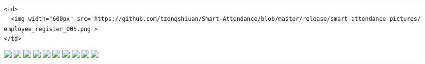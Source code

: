     <td>
      <img width="600px" src="https://github.com/tzongshiuan/Smart-Attendance/blob/master/release/smart_attendance_pictures/employee_register_005.png">
    </td>
  </tr>
  <tr>
    <td>
      <img width="600px" src="https://github.com/tzongshiuan/Smart-Attendance/blob/master/release/smart_attendance_pictures/employee_register_006.png">
    </td>
  </tr>
  <tr>
    <td>
      <img width="600px" src="https://github.com/tzongshiuan/Smart-Attendance/blob/master/release/smart_attendance_pictures/employee_register_007.png">
    </td>
  </tr>
  <tr>
    <td>
      <img width="600px" src="https://github.com/tzongshiuan/Smart-Attendance/blob/master/release/smart_attendance_pictures/employee_register_008.png">
    </td>
  </tr>
  <tr>
    <td>
      <img width="600px" src="https://github.com/tzongshiuan/Smart-Attendance/blob/master/release/smart_attendance_pictures/visitor_register_001.png">
    </td>
  </tr>
  <tr>
    <td>
      <img width="600px" src="https://github.com/tzongshiuan/Smart-Attendance/blob/master/release/smart_attendance_pictures/visitor_register_002.png">
    </td>
  </tr>
  <tr>
    <td>
      <img width="600px" src="https://github.com/tzongshiuan/Smart-Attendance/blob/master/release/smart_attendance_pictures/visitor_register_003.png">
    </td>
  </tr>
  <tr>
    <td>
      <img width="600px" src="https://github.com/tzongshiuan/Smart-Attendance/blob/master/release/smart_attendance_pictures/visitor_register_004.png">
    </td>
  </tr>
  <tr>
    <td>
      <img width="600px" src="https://github.com/tzongshiuan/Smart-Attendance/blob/master/release/smart_attendance_pictures/visitor_register_005.png">
    </td>
  </tr>
  <tr>
    <td>
      <img width="600px" src="https://github.com/tzongshiuan/Smart-Attendance/blob/master/release/smart_attendance_pictures/visitor_register_006.png">
    </td>
  </tr>
  <tr>
    <td>
      <img width="600px" src="https://github.com/tzongshiuan/Smart-Attendance/blob/master/release/smart_attendance_pictures/visitor_register_007.png">
    </td>
  </tr>
  <tr>
    <td>